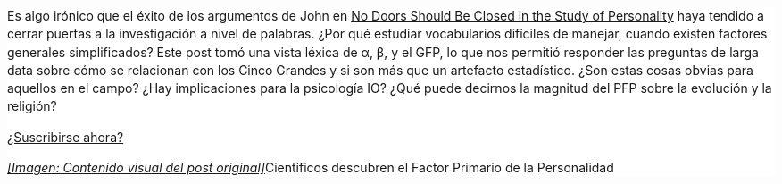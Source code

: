 Es algo irónico que el éxito de los argumentos de John en [No Doors Should Be Closed in the Study of Personality](https://www.researchgate.net/profile/Richard-Robins-2/publication/232936932_Traits_and_Types_Dynamics_and_Development_No_Doors_Should_Be_Closed_in_the_Study_of_Personality/links/5d7031154585151ee49e4697/Traits-and-Types-Dynamics-and-Development-No-Doors-Should-Be-Closed-in-the-Study-of-Personality.pdf) haya tendido a cerrar puertas a la investigación a nivel de palabras. ¿Por qué estudiar vocabularios difíciles de manejar, cuando existen factores generales simplificados? Este post tomó una vista léxica de α, β, y el GFP, lo que nos permitió responder las preguntas de larga data sobre cómo se relacionan con los Cinco Grandes y si son más que un artefacto estadístico. ¿Son estas cosas obvias para aquellos en el campo? ¿Hay implicaciones para la psicología IO? ¿Qué puede decirnos la magnitud del PFP sobre la evolución y la religión?

[¿Suscribirse ahora?](https://www.vectorsofmind.com/subscribe?)

[*[Imagen: Contenido visual del post original]*](https://substackcdn.com/image/fetch/$s_!LsKg!,f_auto,q_auto:good,fl_progressive:steep/https%3A%2F%2Fbucketeer-e05bbc84-baa3-437e-9518-adb32be77984.s3.amazonaws.com%2Fpublic%2Fimages%2Fa1510c5b-0177-457c-b8d4-de6db209eb54_1024x1024.png)Científicos descubren el Factor Primario de la Personalidad

[^1]: En su denso Clocking the Mind, Jensen hace el punto de que el tiempo de reacción es la única variable psicométrica con una unidad físicamente significativa. Todo lo demás debe normarse contra una población. La Hipótesis Léxica es valiosa ya que proporciona un marco de referencia para el mundo físico y social.